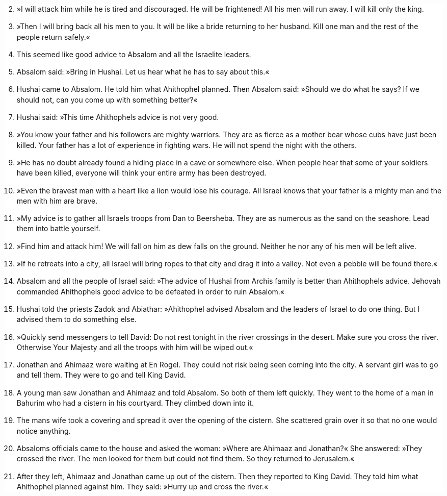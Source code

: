 2. »I will attack him while he is tired and discouraged. He will be frightened! All his men will run away. I will kill only the king.

3. »Then I will bring back all his men to you. It will be like a bride returning to her husband. Kill one man and the rest of the people return safely.«

4. This seemed like good advice to Absalom and all the Israelite leaders.

5. Absalom said: »Bring in Hushai. Let us hear what he has to say about this.«

6. Hushai came to Absalom. He told him what Ahithophel planned. Then Absalom said: »Should we do what he says? If we should not, can you come up with something better?«

7. Hushai said: »This time Ahithophels advice is not very good.

8. »You know your father and his followers are mighty warriors. They are as fierce as a mother bear whose cubs have just been killed. Your father has a lot of experience in fighting wars. He will not spend the night with the others.

9. »He has no doubt already found a hiding place in a cave or somewhere else. When people hear that some of your soldiers have been killed, everyone will think your entire army has been destroyed.

10. »Even the bravest man with a heart like a lion would lose his courage. All Israel knows that your father is a mighty man and the men with him are brave.

11. »My advice is to gather all Israels troops from Dan to Beersheba. They are as numerous as the sand on the seashore. Lead them into battle yourself.

12. »Find him and attack him! We will fall on him as dew falls on the ground. Neither he nor any of his men will be left alive.

13. »If he retreats into a city, all Israel will bring ropes to that city and drag it into a valley. Not even a pebble will be found there.«

14. Absalom and all the people of Israel said: »The advice of Hushai from Archis family is better than Ahithophels advice. Jehovah commanded Ahithophels good advice to be defeated in order to ruin Absalom.«

15. Hushai told the priests Zadok and Abiathar: »Ahithophel advised Absalom and the leaders of Israel to do one thing. But I advised them to do something else.

16. »Quickly send messengers to tell David: Do not rest tonight in the river crossings in the desert. Make sure you cross the river. Otherwise Your Majesty and all the troops with him will be wiped out.«

17. Jonathan and Ahimaaz were waiting at En Rogel. They could not risk being seen coming into the city. A servant girl was to go and tell them. They were to go and tell King David.

18. A young man saw Jonathan and Ahimaaz and told Absalom. So both of them left quickly. They went to the home of a man in Bahurim who had a cistern in his courtyard. They climbed down into it.

19. The mans wife took a covering and spread it over the opening of the cistern. She scattered grain over it so that no one would notice anything.

20. Absaloms officials came to the house and asked the woman: »Where are Ahimaaz and Jonathan?« She answered: »They crossed the river. The men looked for them but could not find them. So they returned to Jerusalem.«

21. After they left, Ahimaaz and Jonathan came up out of the cistern. Then they reported to King David. They told him what Ahithophel planned against him. They said: »Hurry up and cross the river.«
